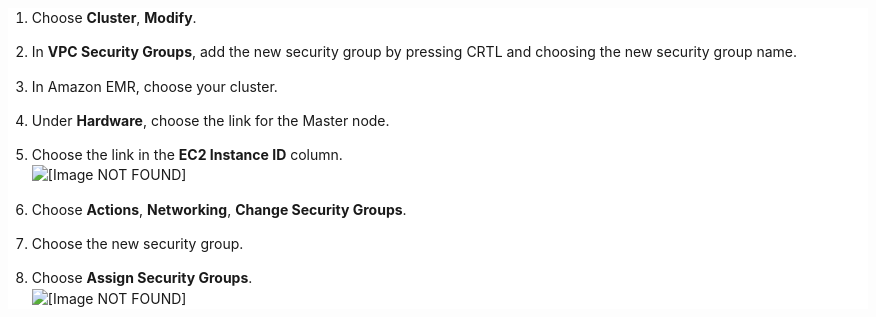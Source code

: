    1. Choose **Cluster**, **Modify**\. 

   1. In **VPC Security Groups**, add the new security group by pressing CRTL and choosing the new security group name\. 

   1. In Amazon EMR, choose your cluster\. 

   1. Under **Hardware**, choose the link for the Master node\. 

   1. Choose the link in the **EC2 Instance ID** column\.   
![\[Image NOT FOUND\]](http://docs.aws.amazon.com/redshift/latest/dg/images/spectrum-emr-add-security-group.png)

   1. Choose **Actions**, **Networking**, **Change Security Groups**\. 

   1. Choose the new security group\. 

   1. Choose **Assign Security Groups**\.   
![\[Image NOT FOUND\]](http://docs.aws.amazon.com/redshift/latest/dg/images/spectrum-emr-assign-security-group.png)